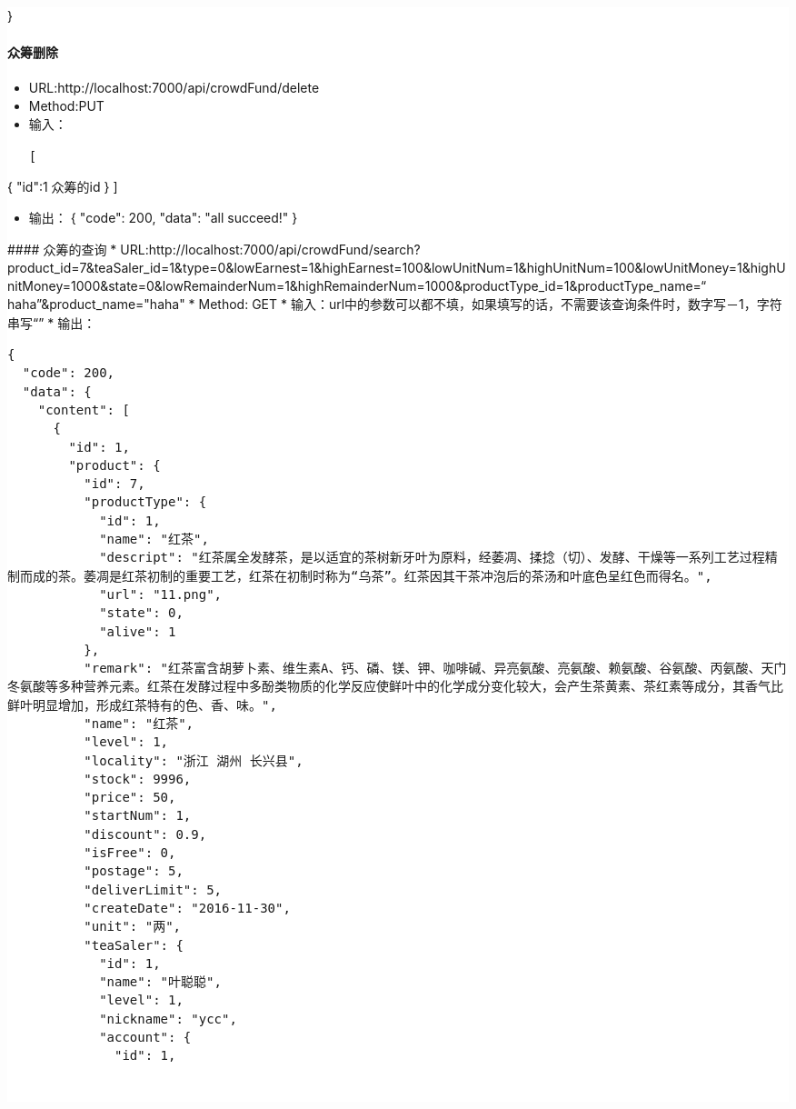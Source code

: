 }
</pre>
#### 众筹删除
* URL:http://localhost:7000/api/crowdFund/delete
* Method:PUT
* 输入：
	<pre>[
{
    "id":1  众筹的id
}
]</pre>
* 输出：
{
  "code": 200,
  "data": "all succeed!"
} 
</pre>
#### 众筹的查询
* URL:http://localhost:7000/api/crowdFund/search?product_id=7&teaSaler_id=1&type=0&lowEarnest=1&highEarnest=100&lowUnitNum=1&highUnitNum=100&lowUnitMoney=1&highUnitMoney=1000&state=0&lowRemainderNum=1&highRemainderNum=1000&productType_id=1&productType_name=“ haha”&product_name="haha"
* Method: GET
* 输入：url中的参数可以都不填，如果填写的话，不需要该查询条件时，数字写－1，字符串写“”
* 输出：
 <pre>
{
  "code": 200,
  "data": {
    "content": [
      {
        "id": 1,
        "product": {
          "id": 7,
          "productType": {
            "id": 1,
            "name": "红茶",
            "descript": "红茶属全发酵茶，是以适宜的茶树新牙叶为原料，经萎凋、揉捻（切）、发酵、干燥等一系列工艺过程精制而成的茶。萎凋是红茶初制的重要工艺，红茶在初制时称为“乌茶”。红茶因其干茶冲泡后的茶汤和叶底色呈红色而得名。",
            "url": "11.png",
            "state": 0,
            "alive": 1
          },
          "remark": "红茶富含胡萝卜素、维生素A、钙、磷、镁、钾、咖啡碱、异亮氨酸、亮氨酸、赖氨酸、谷氨酸、丙氨酸、天门冬氨酸等多种营养元素。红茶在发酵过程中多酚类物质的化学反应使鲜叶中的化学成分变化较大，会产生茶黄素、茶红素等成分，其香气比鲜叶明显增加，形成红茶特有的色、香、味。",
          "name": "红茶",
          "level": 1,
          "locality": "浙江 湖州 长兴县",
          "stock": 9996,
          "price": 50,
          "startNum": 1,
          "discount": 0.9,
          "isFree": 0,
          "postage": 5,
          "deliverLimit": 5,
          "createDate": "2016-11-30",
          "unit": "两",
          "teaSaler": {
            "id": 1,
            "name": "叶聪聪",
            "level": 1,
            "nickname": "ycc",
            "account": {
              "id": 1,